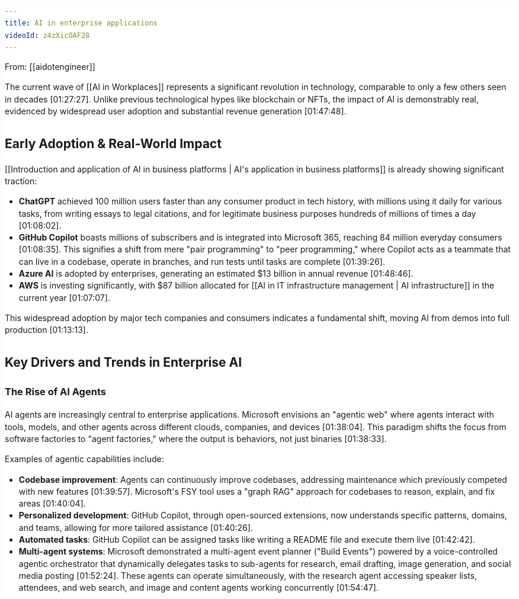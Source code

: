 ```yaml
---
title: AI in enterprise applications
videoId: z4zXicOAF28
---
```


From: [[aidotengineer]] <br/> 

The current wave of [[AI in Workplaces]] represents a significant revolution in technology, comparable to only a few others seen in decades [01:27:27]. Unlike previous technological hypes like blockchain or NFTs, the impact of AI is demonstrably real, evidenced by widespread user adoption and substantial revenue generation [01:47:48].

## Early Adoption & Real-World Impact

[[Introduction and application of AI in business platforms | AI's application in business platforms]] is already showing significant traction:
*   **ChatGPT** achieved 100 million users faster than any consumer product in tech history, with millions using it daily for various tasks, from writing essays to legal citations, and for legitimate business purposes hundreds of millions of times a day [01:08:02].
*   **GitHub Copilot** boasts millions of subscribers and is integrated into Microsoft 365, reaching 84 million everyday consumers [01:08:35]. This signifies a shift from mere "pair programming" to "peer programming," where Copilot acts as a teammate that can live in a codebase, operate in branches, and run tests until tasks are complete [01:39:26].
*   **Azure AI** is adopted by enterprises, generating an estimated $13 billion in annual revenue [01:48:46].
*   **AWS** is investing significantly, with $87 billion allocated for [[AI in IT infrastructure management | AI infrastructure]] in the current year [01:07:07].

This widespread adoption by major tech companies and consumers indicates a fundamental shift, moving AI from demos into full production [01:13:13].

## Key Drivers and Trends in Enterprise AI

### The Rise of AI Agents
AI agents are increasingly central to enterprise applications. Microsoft envisions an "agentic web" where agents interact with tools, models, and other agents across different clouds, companies, and devices [01:38:04]. This paradigm shifts the focus from software factories to "agent factories," where the output is behaviors, not just binaries [01:38:33].

Examples of agentic capabilities include:
*   **Codebase improvement**: Agents can continuously improve codebases, addressing maintenance which previously competed with new features [01:39:57]. Microsoft's FSY tool uses a "graph RAG" approach for codebases to reason, explain, and fix areas [01:40:04].
*   **Personalized development**: GitHub Copilot, through open-sourced extensions, now understands specific patterns, domains, and teams, allowing for more tailored assistance [01:40:26].
*   **Automated tasks**: GitHub Copilot can be assigned tasks like writing a README file and execute them live [01:42:42].
*   **Multi-agent systems**: Microsoft demonstrated a multi-agent event planner ("Build Events") powered by a voice-controlled agentic orchestrator that dynamically delegates tasks to sub-agents for research, email drafting, image generation, and social media posting [01:52:24]. These agents can operate simultaneously, with the research agent accessing speaker lists, attendees, and web search, and image and content agents working concurrently [01:54:47].
